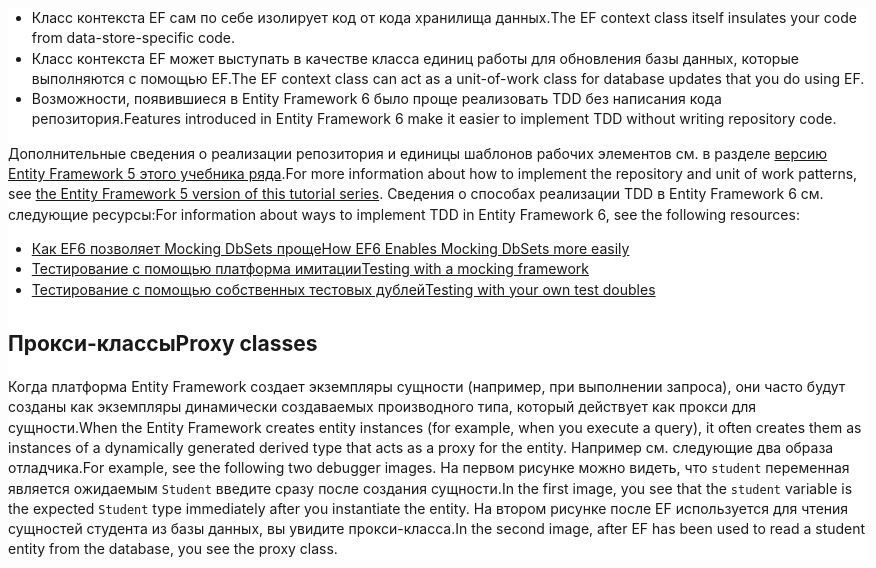 - <span data-ttu-id="f7a5c-231">Класс контекста EF сам по себе изолирует код от кода хранилища данных.</span><span class="sxs-lookup"><span data-stu-id="f7a5c-231">The EF context class itself insulates your code from data-store-specific code.</span></span>
- <span data-ttu-id="f7a5c-232">Класс контекста EF может выступать в качестве класса единиц работы для обновления базы данных, которые выполняются с помощью EF.</span><span class="sxs-lookup"><span data-stu-id="f7a5c-232">The EF context class can act as a unit-of-work class for database updates that you do using EF.</span></span>
- <span data-ttu-id="f7a5c-233">Возможности, появившиеся в Entity Framework 6 было проще реализовать TDD без написания кода репозитория.</span><span class="sxs-lookup"><span data-stu-id="f7a5c-233">Features introduced in Entity Framework 6 make it easier to implement TDD without writing repository code.</span></span>

<span data-ttu-id="f7a5c-234">Дополнительные сведения о реализации репозитория и единицы шаблонов рабочих элементов см. в разделе [версию Entity Framework 5 этого учебника ряда](../../older-versions/getting-started-with-ef-5-using-mvc-4/implementing-the-repository-and-unit-of-work-patterns-in-an-asp-net-mvc-application.md).</span><span class="sxs-lookup"><span data-stu-id="f7a5c-234">For more information about how to implement the repository and unit of work patterns, see [the Entity Framework 5 version of this tutorial series](../../older-versions/getting-started-with-ef-5-using-mvc-4/implementing-the-repository-and-unit-of-work-patterns-in-an-asp-net-mvc-application.md).</span></span> <span data-ttu-id="f7a5c-235">Сведения о способах реализации TDD в Entity Framework 6 см. следующие ресурсы:</span><span class="sxs-lookup"><span data-stu-id="f7a5c-235">For information about ways to implement TDD in Entity Framework 6, see the following resources:</span></span>

- [<span data-ttu-id="f7a5c-236">Как EF6 позволяет Mocking DbSets проще</span><span class="sxs-lookup"><span data-stu-id="f7a5c-236">How EF6 Enables Mocking DbSets more easily</span></span>](http://thedatafarm.com/data-access/how-ef6-enables-mocking-dbsets-more-easily/)
- [<span data-ttu-id="f7a5c-237">Тестирование с помощью платформа имитации</span><span class="sxs-lookup"><span data-stu-id="f7a5c-237">Testing with a mocking framework</span></span>](https://msdn.microsoft.com/data/dn314429)
- [<span data-ttu-id="f7a5c-238">Тестирование с помощью собственных тестовых дублей</span><span class="sxs-lookup"><span data-stu-id="f7a5c-238">Testing with your own test doubles</span></span>](https://msdn.microsoft.com/data/dn314431)

<a id="proxies"></a>
## <a name="proxy-classes"></a><span data-ttu-id="f7a5c-239">Прокси-классы</span><span class="sxs-lookup"><span data-stu-id="f7a5c-239">Proxy classes</span></span>

<span data-ttu-id="f7a5c-240">Когда платформа Entity Framework создает экземпляры сущности (например, при выполнении запроса), они часто будут созданы как экземпляры динамически создаваемых производного типа, который действует как прокси для сущности.</span><span class="sxs-lookup"><span data-stu-id="f7a5c-240">When the Entity Framework creates entity instances (for example, when you execute a query), it often creates them as instances of a dynamically generated derived type that acts as a proxy for the entity.</span></span> <span data-ttu-id="f7a5c-241">Например см. следующие два образа отладчика.</span><span class="sxs-lookup"><span data-stu-id="f7a5c-241">For example, see the following two debugger images.</span></span> <span data-ttu-id="f7a5c-242">На первом рисунке можно видеть, что `student` переменная является ожидаемым `Student` введите сразу после создания сущности.</span><span class="sxs-lookup"><span data-stu-id="f7a5c-242">In the first image, you see that the `student` variable is the expected `Student` type immediately after you instantiate the entity.</span></span> <span data-ttu-id="f7a5c-243">На втором рисунке после EF используется для чтения сущностей студента из базы данных, вы увидите прокси-класса.</span><span class="sxs-lookup"><span data-stu-id="f7a5c-243">In the second image, after EF has been used to read a student entity from the database, you see the proxy class.</span></span>
